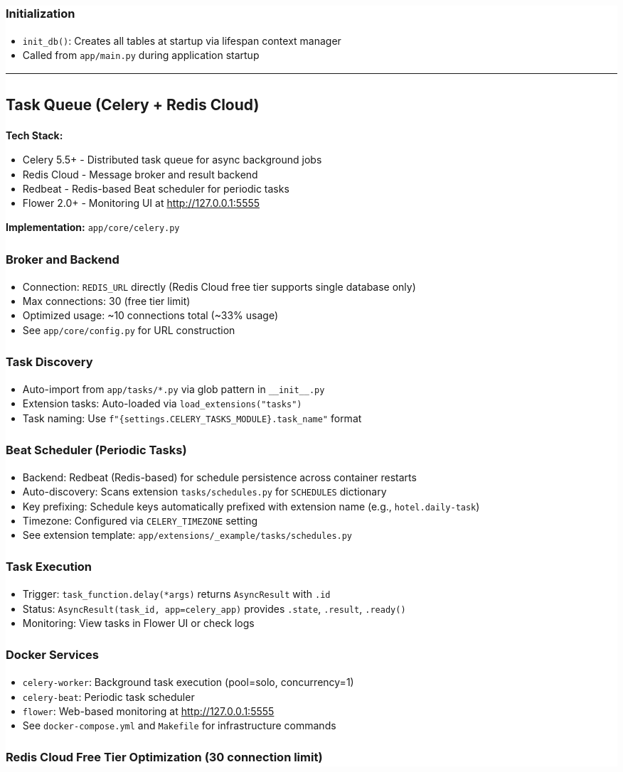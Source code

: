 ### Initialization

- `init_db()`: Creates all tables at startup via lifespan context manager
- Called from `app/main.py` during application startup

---

## Task Queue (Celery + Redis Cloud)

**Tech Stack:**
- Celery 5.5+ - Distributed task queue for async background jobs
- Redis Cloud - Message broker and result backend
- Redbeat - Redis-based Beat scheduler for periodic tasks
- Flower 2.0+ - Monitoring UI at http://127.0.0.1:5555

**Implementation:** `app/core/celery.py`

### Broker and Backend

- Connection: `REDIS_URL` directly (Redis Cloud free tier supports single database only)
- Max connections: 30 (free tier limit)
- Optimized usage: ~10 connections total (~33% usage)
- See `app/core/config.py` for URL construction

### Task Discovery

- Auto-import from `app/tasks/*.py` via glob pattern in `__init__.py`
- Extension tasks: Auto-loaded via `load_extensions("tasks")`
- Task naming: Use `f"{settings.CELERY_TASKS_MODULE}.task_name"` format

### Beat Scheduler (Periodic Tasks)

- Backend: Redbeat (Redis-based) for schedule persistence across container restarts
- Auto-discovery: Scans extension `tasks/schedules.py` for `SCHEDULES` dictionary
- Key prefixing: Schedule keys automatically prefixed with extension name (e.g., `hotel.daily-task`)
- Timezone: Configured via `CELERY_TIMEZONE` setting
- See extension template: `app/extensions/_example/tasks/schedules.py`

### Task Execution

- Trigger: `task_function.delay(*args)` returns `AsyncResult` with `.id`
- Status: `AsyncResult(task_id, app=celery_app)` provides `.state`, `.result`, `.ready()`
- Monitoring: View tasks in Flower UI or check logs

### Docker Services

- `celery-worker`: Background task execution (pool=solo, concurrency=1)
- `celery-beat`: Periodic task scheduler
- `flower`: Web-based monitoring at http://127.0.0.1:5555
- See `docker-compose.yml` and `Makefile` for infrastructure commands

### Redis Cloud Free Tier Optimization (30 connection limit)
